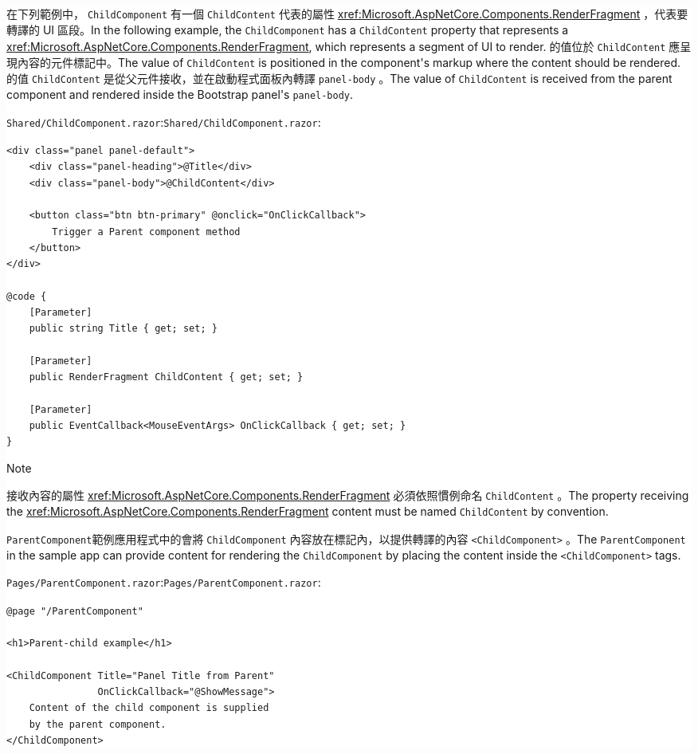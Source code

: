 <span data-ttu-id="c2f7a-261">在下列範例中， `ChildComponent` 有一個 `ChildContent` 代表的屬性 <xref:Microsoft.AspNetCore.Components.RenderFragment> ，代表要轉譯的 UI 區段。</span><span class="sxs-lookup"><span data-stu-id="c2f7a-261">In the following example, the `ChildComponent` has a `ChildContent` property that represents a <xref:Microsoft.AspNetCore.Components.RenderFragment>, which represents a segment of UI to render.</span></span> <span data-ttu-id="c2f7a-262">的值位於 `ChildContent` 應呈現內容的元件標記中。</span><span class="sxs-lookup"><span data-stu-id="c2f7a-262">The value of `ChildContent` is positioned in the component's markup where the content should be rendered.</span></span> <span data-ttu-id="c2f7a-263">的值 `ChildContent` 是從父元件接收，並在啟動程式面板內轉譯 `panel-body` 。</span><span class="sxs-lookup"><span data-stu-id="c2f7a-263">The value of `ChildContent` is received from the parent component and rendered inside the Bootstrap panel's `panel-body`.</span></span>

<span data-ttu-id="c2f7a-264">`Shared/ChildComponent.razor`:</span><span class="sxs-lookup"><span data-stu-id="c2f7a-264">`Shared/ChildComponent.razor`:</span></span>

```razor
<div class="panel panel-default">
    <div class="panel-heading">@Title</div>
    <div class="panel-body">@ChildContent</div>

    <button class="btn btn-primary" @onclick="OnClickCallback">
        Trigger a Parent component method
    </button>
</div>

@code {
    [Parameter]
    public string Title { get; set; }

    [Parameter]
    public RenderFragment ChildContent { get; set; }

    [Parameter]
    public EventCallback<MouseEventArgs> OnClickCallback { get; set; }
}
```

> [!NOTE]
> <span data-ttu-id="c2f7a-265">接收內容的屬性 <xref:Microsoft.AspNetCore.Components.RenderFragment> 必須依照慣例命名 `ChildContent` 。</span><span class="sxs-lookup"><span data-stu-id="c2f7a-265">The property receiving the <xref:Microsoft.AspNetCore.Components.RenderFragment> content must be named `ChildContent` by convention.</span></span>

<span data-ttu-id="c2f7a-266">`ParentComponent`範例應用程式中的會將 `ChildComponent` 內容放在標記內，以提供轉譯的內容 `<ChildComponent>` 。</span><span class="sxs-lookup"><span data-stu-id="c2f7a-266">The `ParentComponent` in the sample app can provide content for rendering the `ChildComponent` by placing the content inside the `<ChildComponent>` tags.</span></span>

<span data-ttu-id="c2f7a-267">`Pages/ParentComponent.razor`:</span><span class="sxs-lookup"><span data-stu-id="c2f7a-267">`Pages/ParentComponent.razor`:</span></span>

```razor
@page "/ParentComponent"

<h1>Parent-child example</h1>

<ChildComponent Title="Panel Title from Parent"
                OnClickCallback="@ShowMessage">
    Content of the child component is supplied
    by the parent component.
</ChildComponent>
```
